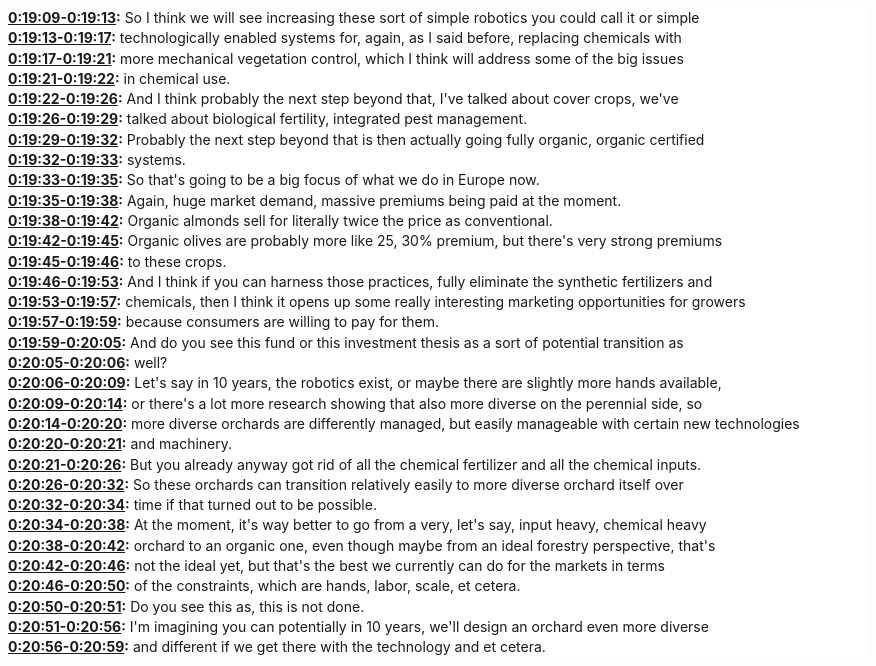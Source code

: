 **[0:19:09-0:19:13](https://investinginregenerativeagriculture.com/paul-mcmahon-2#t=0:19:09):**  So I think we will see increasing these sort of simple robotics you could call it or simple  
**[0:19:13-0:19:17](https://investinginregenerativeagriculture.com/paul-mcmahon-2#t=0:19:13):**  technologically enabled systems for, again, as I said before, replacing chemicals with  
**[0:19:17-0:19:21](https://investinginregenerativeagriculture.com/paul-mcmahon-2#t=0:19:17):**  more mechanical vegetation control, which I think will address some of the big issues  
**[0:19:21-0:19:22](https://investinginregenerativeagriculture.com/paul-mcmahon-2#t=0:19:21):**  in chemical use.  
**[0:19:22-0:19:26](https://investinginregenerativeagriculture.com/paul-mcmahon-2#t=0:19:22):**  And I think probably the next step beyond that, I've talked about cover crops, we've  
**[0:19:26-0:19:29](https://investinginregenerativeagriculture.com/paul-mcmahon-2#t=0:19:26):**  talked about biological fertility, integrated pest management.  
**[0:19:29-0:19:32](https://investinginregenerativeagriculture.com/paul-mcmahon-2#t=0:19:29):**  Probably the next step beyond that is then actually going fully organic, organic certified  
**[0:19:32-0:19:33](https://investinginregenerativeagriculture.com/paul-mcmahon-2#t=0:19:32):**  systems.  
**[0:19:33-0:19:35](https://investinginregenerativeagriculture.com/paul-mcmahon-2#t=0:19:33):**  So that's going to be a big focus of what we do in Europe now.  
**[0:19:35-0:19:38](https://investinginregenerativeagriculture.com/paul-mcmahon-2#t=0:19:35):**  Again, huge market demand, massive premiums being paid at the moment.  
**[0:19:38-0:19:42](https://investinginregenerativeagriculture.com/paul-mcmahon-2#t=0:19:38):**  Organic almonds sell for literally twice the price as conventional.  
**[0:19:42-0:19:45](https://investinginregenerativeagriculture.com/paul-mcmahon-2#t=0:19:42):**  Organic olives are probably more like 25, 30% premium, but there's very strong premiums  
**[0:19:45-0:19:46](https://investinginregenerativeagriculture.com/paul-mcmahon-2#t=0:19:45):**  to these crops.  
**[0:19:46-0:19:53](https://investinginregenerativeagriculture.com/paul-mcmahon-2#t=0:19:46):**  And I think if you can harness those practices, fully eliminate the synthetic fertilizers and  
**[0:19:53-0:19:57](https://investinginregenerativeagriculture.com/paul-mcmahon-2#t=0:19:53):**  chemicals, then I think it opens up some really interesting marketing opportunities for growers  
**[0:19:57-0:19:59](https://investinginregenerativeagriculture.com/paul-mcmahon-2#t=0:19:57):**  because consumers are willing to pay for them.  
**[0:19:59-0:20:05](https://investinginregenerativeagriculture.com/paul-mcmahon-2#t=0:19:59):**  And do you see this fund or this investment thesis as a sort of potential transition as  
**[0:20:05-0:20:06](https://investinginregenerativeagriculture.com/paul-mcmahon-2#t=0:20:05):**  well?  
**[0:20:06-0:20:09](https://investinginregenerativeagriculture.com/paul-mcmahon-2#t=0:20:06):**  Let's say in 10 years, the robotics exist, or maybe there are slightly more hands available,  
**[0:20:09-0:20:14](https://investinginregenerativeagriculture.com/paul-mcmahon-2#t=0:20:09):**  or there's a lot more research showing that also more diverse on the perennial side, so  
**[0:20:14-0:20:20](https://investinginregenerativeagriculture.com/paul-mcmahon-2#t=0:20:14):**  more diverse orchards are differently managed, but easily manageable with certain new technologies  
**[0:20:20-0:20:21](https://investinginregenerativeagriculture.com/paul-mcmahon-2#t=0:20:20):**  and machinery.  
**[0:20:21-0:20:26](https://investinginregenerativeagriculture.com/paul-mcmahon-2#t=0:20:21):**  But you already anyway got rid of all the chemical fertilizer and all the chemical inputs.  
**[0:20:26-0:20:32](https://investinginregenerativeagriculture.com/paul-mcmahon-2#t=0:20:26):**  So these orchards can transition relatively easily to more diverse orchard itself over  
**[0:20:32-0:20:34](https://investinginregenerativeagriculture.com/paul-mcmahon-2#t=0:20:32):**  time if that turned out to be possible.  
**[0:20:34-0:20:38](https://investinginregenerativeagriculture.com/paul-mcmahon-2#t=0:20:34):**  At the moment, it's way better to go from a very, let's say, input heavy, chemical heavy  
**[0:20:38-0:20:42](https://investinginregenerativeagriculture.com/paul-mcmahon-2#t=0:20:38):**  orchard to an organic one, even though maybe from an ideal forestry perspective, that's  
**[0:20:42-0:20:46](https://investinginregenerativeagriculture.com/paul-mcmahon-2#t=0:20:42):**  not the ideal yet, but that's the best we currently can do for the markets in terms  
**[0:20:46-0:20:50](https://investinginregenerativeagriculture.com/paul-mcmahon-2#t=0:20:46):**  of the constraints, which are hands, labor, scale, et cetera.  
**[0:20:50-0:20:51](https://investinginregenerativeagriculture.com/paul-mcmahon-2#t=0:20:50):**  Do you see this as, this is not done.  
**[0:20:51-0:20:56](https://investinginregenerativeagriculture.com/paul-mcmahon-2#t=0:20:51):**  I'm imagining you can potentially in 10 years, we'll design an orchard even more diverse  
**[0:20:56-0:20:59](https://investinginregenerativeagriculture.com/paul-mcmahon-2#t=0:20:56):**  and different if we get there with the technology and et cetera.  